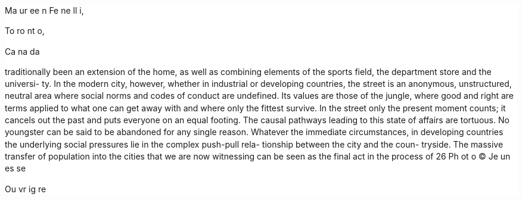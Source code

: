 Ma
ur
ee
n 
Fe
ne
ll
i,
 
To
ro
nt
o,
 
Ca
na
da
 
traditionally been an extension of the home, 
as well as combining elements of the sports 
field, the department store and the universi- 
ty. In the modern city, however, whether in 
industrial or developing countries, the 
street is an anonymous, unstructured, 
neutral area where social norms and codes 
of conduct are undefined. Its values are 
those of the jungle, where good and right 
are terms applied to what one can get away 
with and where only the fittest survive. In 
the street only the present moment counts; 
it cancels out the past and puts everyone on 
an equal footing. 
The causal pathways leading to this state 
of affairs are tortuous. No youngster can be 
said to be abandoned for any single reason. 
Whatever the immediate circumstances, in 
developing countries the underlying social 
pressures lie in the complex push-pull rela- 
tionship between the city and the coun- 
tryside. The massive transfer of population 
into the cities that we are now witnessing 
can be seen as the final act in the process of 
26 
Ph
ot
o 
© 
Je
un
es
se
 
Ou
vr
ig
re
 